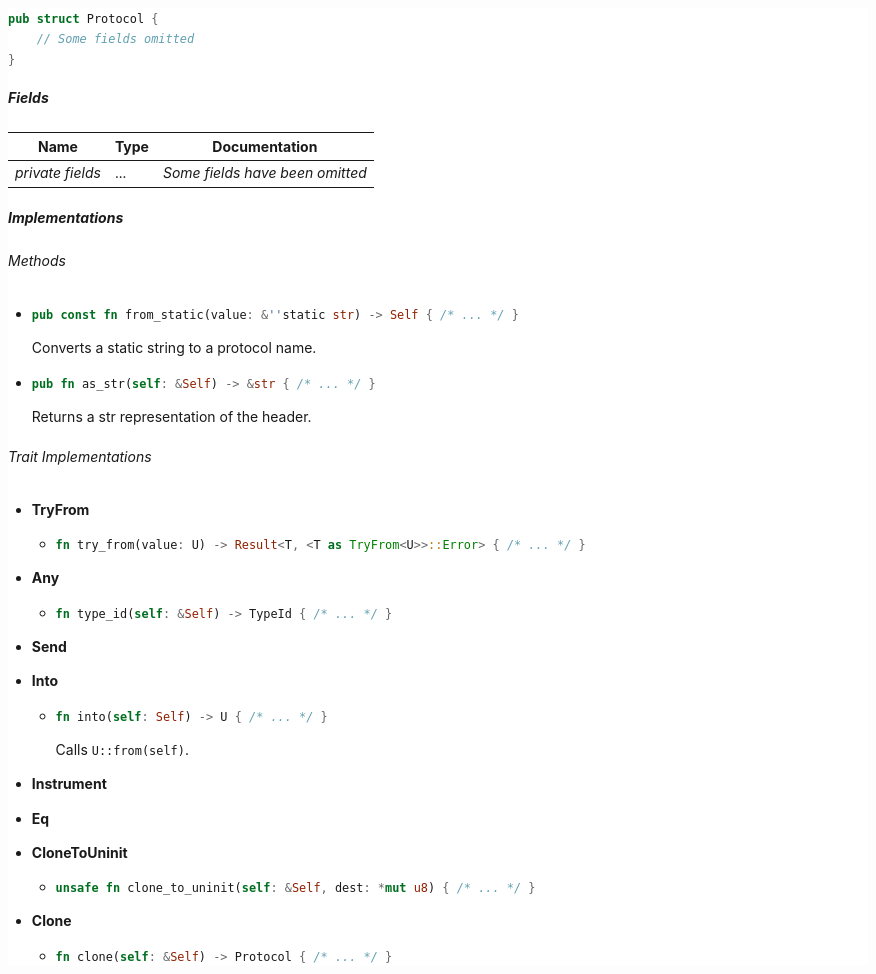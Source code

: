 [Extended CONNECT Protocol]: https://datatracker.ietf.org/doc/html/rfc8441#section-4

```rust
pub struct Protocol {
    // Some fields omitted
}
```

##### Fields

| Name | Type | Documentation |
|------|------|---------------|
| *private fields* | ... | *Some fields have been omitted* |

##### Implementations

###### Methods

- ```rust
  pub const fn from_static(value: &''static str) -> Self { /* ... */ }
  ```
  Converts a static string to a protocol name.

- ```rust
  pub fn as_str(self: &Self) -> &str { /* ... */ }
  ```
  Returns a str representation of the header.

###### Trait Implementations

- **TryFrom**
  - ```rust
    fn try_from(value: U) -> Result<T, <T as TryFrom<U>>::Error> { /* ... */ }
    ```

- **Any**
  - ```rust
    fn type_id(self: &Self) -> TypeId { /* ... */ }
    ```

- **Send**
- **Into**
  - ```rust
    fn into(self: Self) -> U { /* ... */ }
    ```
    Calls `U::from(self)`.

- **Instrument**
- **Eq**
- **CloneToUninit**
  - ```rust
    unsafe fn clone_to_uninit(self: &Self, dest: *mut u8) { /* ... */ }
    ```

- **Clone**
  - ```rust
    fn clone(self: &Self) -> Protocol { /* ... */ }
    ```


[HTTP/2]: https://http2.github.io/
[futures]: https://docs.rs/futures/
[`client`]: client/index.html
[`server`]: server/index.html
[Flow control]: http://httpwg.org/specs/rfc7540.html#FlowControl
[`FlowControl`]: struct.FlowControl.html
[`SendStream`]: struct.SendStream.html
[Starting HTTP/2]: http://httpwg.org/specs/rfc7540.html#starting
[upgrade]: https://developer.mozilla.org/en-US/docs/Web/HTTP/Protocol_upgrade_mechanism
[`server::handshake`]: server/fn.handshake.html
[`client::handshake`]: client/fn.handshake.html
[`TcpStream`]: https://docs.rs/tokio-core/0.1/tokio_core/net/struct.TcpStream.html
[`handshake`]: fn.handshake.html
[executor]: https://docs.rs/futures/0.1/futures/future/trait.Executor.html
[`SendRequest`]: struct.SendRequest.html
[`SendStream`]: ../struct.SendStream.html
[Making requests]: #making-requests
[Managing the connection]: #managing-the-connection
[`Connection`]: struct.Connection.html
[`Connection::poll`]: struct.Connection.html#method.poll
[`SendRequest::send_request`]: struct.SendRequest.html#method.send_request
[`MAX_CONCURRENT_STREAMS`]: http://httpwg.org/specs/rfc7540.html#SettingValues
[`SendRequest`]: struct.SendRequest.html
[`ResponseFuture`]: struct.ResponseFuture.html
[`SendRequest::poll_ready`]: struct.SendRequest.html#method.poll_ready
[HTTP/2 handshake]: http://httpwg.org/specs/rfc7540.html#ConnectionHeader
[`Builder`]: struct.Builder.html
[`Error`]: ../struct.Error.html
[module]: index.html
[`Connection`]: struct.Connection.html
[`Clone`]: https://doc.rust-lang.org/std/clone/trait.Clone.html
[`Error`]: ../struct.Error.html
[module]: index.html
[`handshake`]: fn.handshake.html
[`SendRequest`]: struct.SendRequest.html
[`ResponseFuture`]: struct.ResponseFuture.html
[`SendStream`]: ../struct.SendStream.html
[`RecvStream`]: ../struct.RecvStream.html
[`poll`]: #method.poll
[executor]: https://docs.rs/futures/0.1/futures/future/trait.Executor.html
[`Builder::new`]: struct.Builder.html#method.new
[`handshake`]: struct.Builder.html#method.handshake
[HTTP/2 handshake]: http://httpwg.org/specs/rfc7540.html#ConnectionHeader
[Handshake]: ../index.html#handshake
[`Connection`]: struct.Connection.html
[`SendRequest`]: struct.SendRequest.html
[prior knowledge]: http://httpwg.org/specs/rfc7540.html#known-http
[`handshake`]: fn.handshake.html
[HTTP/2 handshake]: http://httpwg.org/specs/rfc7540.html#ConnectionHeader
[`Builder`]: struct.Builder.html
[`Connection`]: struct.Connection.html
[`Connection::poll`]: struct.Connection.html#method.poll
[`Connection::poll_close`]: struct.Connection.html#method.poll_close
[`futures::Stream`]: https://docs.rs/futures/0.1/futures/stream/trait.Stream.html
[`http::Request<RecvStream>`]: ../struct.RecvStream.html
[`RecvStream`]: ../struct.RecvStream.html
[`SendStream`]: ../struct.SendStream.html
[`TcpListener`]: https://docs.rs/tokio-core/0.1/tokio_core/net/struct.TcpListener.html
[module]: index.html
[module level]: index.html
[`handshake`]: struct.Connection.html#method.handshake
[`poll`]: struct.Connection.html#method.poll
[`poll_close`]: struct.Connection.html#method.poll_close
[`Builder::new`]: struct.Builder.html#method.new
[`handshake`]: struct.Builder.html#method.handshake
[module]: index.html
[module]: index.html
[HTTP/2 handshake]: http://httpwg.org/specs/rfc7540.html#ConnectionHeader
[Handshake]: ../index.html#handshake
[`Connection`]: struct.Connection.html